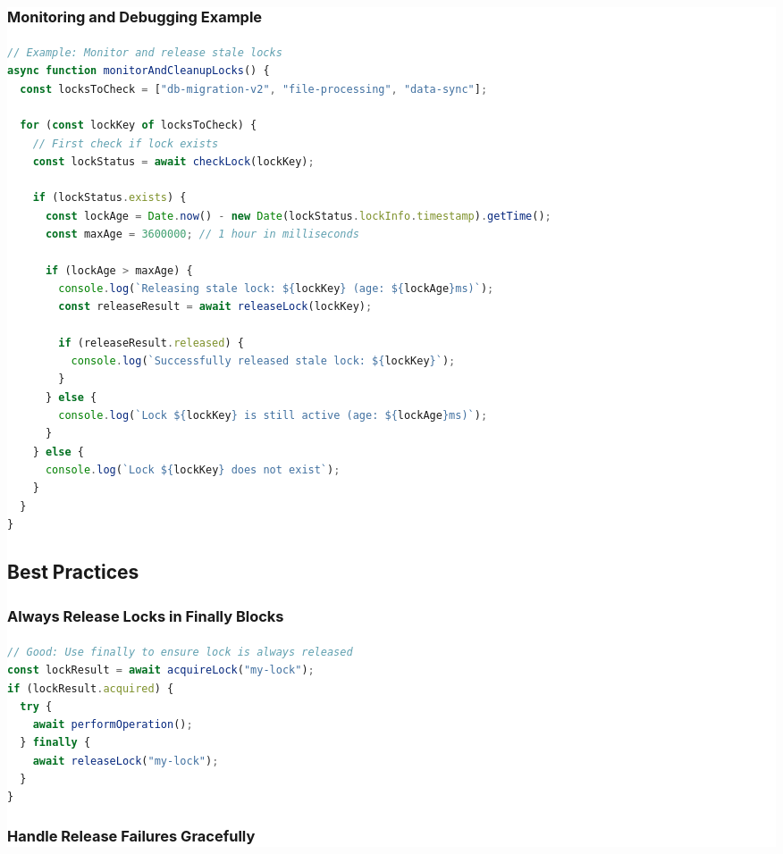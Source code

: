 ```javascript
```

### Monitoring and Debugging Example

```javascript
// Example: Monitor and release stale locks
async function monitorAndCleanupLocks() {
  const locksToCheck = ["db-migration-v2", "file-processing", "data-sync"];
  
  for (const lockKey of locksToCheck) {
    // First check if lock exists
    const lockStatus = await checkLock(lockKey);
    
    if (lockStatus.exists) {
      const lockAge = Date.now() - new Date(lockStatus.lockInfo.timestamp).getTime();
      const maxAge = 3600000; // 1 hour in milliseconds
      
      if (lockAge > maxAge) {
        console.log(`Releasing stale lock: ${lockKey} (age: ${lockAge}ms)`);
        const releaseResult = await releaseLock(lockKey);
        
        if (releaseResult.released) {
          console.log(`Successfully released stale lock: ${lockKey}`);
        }
      } else {
        console.log(`Lock ${lockKey} is still active (age: ${lockAge}ms)`);
      }
    } else {
      console.log(`Lock ${lockKey} does not exist`);
    }
  }
}
```

## Best Practices

### Always Release Locks in Finally Blocks

```javascript
// Good: Use finally to ensure lock is always released
const lockResult = await acquireLock("my-lock");
if (lockResult.acquired) {
  try {
    await performOperation();
  } finally {
    await releaseLock("my-lock");
  }
}
```

### Handle Release Failures Gracefully

